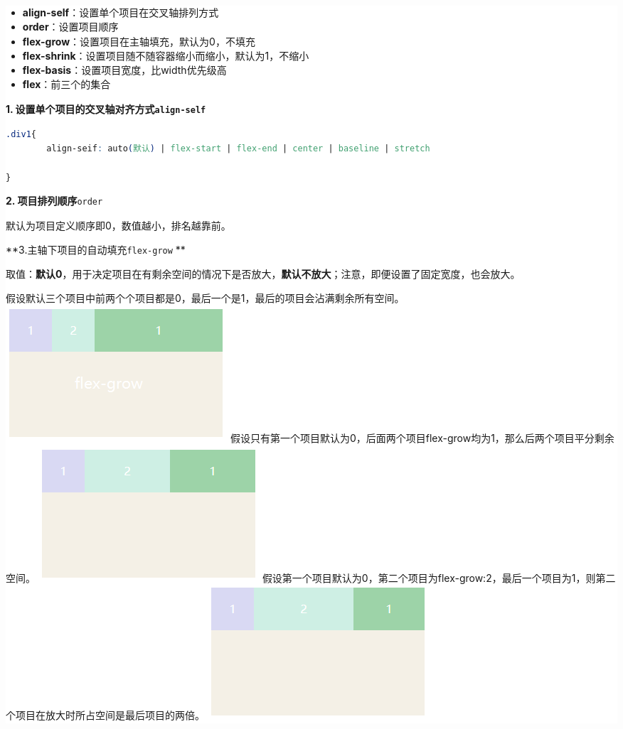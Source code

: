 - **align-self**：设置单个项目在交叉轴排列方式
- **order**：设置项目顺序
- **flex-grow**：设置项目在主轴填充，默认为0，不填充
- **flex-shrink**：设置项目随不随容器缩小而缩小，默认为1，不缩小
- **flex-basis**：设置项目宽度，比width优先级高
- **flex**：前三个的集合



**1. 设置单个项目的交叉轴对齐方式`align-self`**

```css
.div1{
        align-seif: auto(默认) | flex-start | flex-end | center | baseline | stretch

}
```



**2. 项目排列顺序**`order`

默认为项目定义顺序即0，数值越小，排名越靠前。



**3.主轴下项目的自动填充`flex-grow` **

取值：**默认0**，用于决定项目在有剩余空间的情况下是否放大，**默认不放大**；注意，即便设置了固定宽度，也会放大。

假设默认三个项目中前两个个项目都是0，最后一个是1，最后的项目会沾满剩余所有空间。
![在这里插入图片描述](images/20201216111229181.png)
假设只有第一个项目默认为0，后面两个项目flex-grow均为1，那么后两个项目平分剩余空间。
![在这里插入图片描述](images/20201216111313357.png)
假设第一个项目默认为0，第二个项目为flex-grow:2，最后一个项目为1，则第二个项目在放大时所占空间是最后项目的两倍。
![在这里插入图片描述](images/20201216111343222.png)
